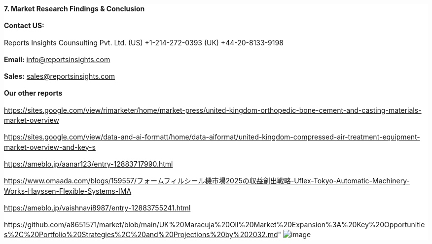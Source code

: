 <strong>7. Market Research Findings &amp; Conclusion</strong>

<strong>Contact US:</strong>

Reports Insights Counsulting Pvt. Ltd.
(US) +1-214-272-0393
(UK) +44-20-8133-9198
<p class=""""><b>Email:</b> <a href=mailto:info@reportsinsights.com>info@reportsinsights.com</a></p>
<p class=""""><b>Sales:</b> <a href=mailto:sales@reportsinsights.com>sales@reportsinsights.com</a></p>

<strong>Our other reports</strong>

<a href=https://sites.google.com/view/rimarketer/home/market-press/united-kingdom-orthopedic-bone-cement-and-casting-materials-market-overview>https://sites.google.com/view/rimarketer/home/market-press/united-kingdom-orthopedic-bone-cement-and-casting-materials-market-overview</a>

<a href=https://sites.google.com/view/data-and-ai-formatt/home/data-aiformat/united-kingdom-compressed-air-treatment-equipment-market-overview-and-key-s>https://sites.google.com/view/data-and-ai-formatt/home/data-aiformat/united-kingdom-compressed-air-treatment-equipment-market-overview-and-key-s</a>

<a href=https://ameblo.jp/aanar123/entry-12883717990.html>https://ameblo.jp/aanar123/entry-12883717990.html</a>

<a href=https://www.omaada.com/blogs/159557/フォームフィルシール機市場2025の収益創出戦略-Uflex-Tokyo-Automatic-Machinery-Works-Hayssen-Flexible-Systems-IMA>https://www.omaada.com/blogs/159557/フォームフィルシール機市場2025の収益創出戦略-Uflex-Tokyo-Automatic-Machinery-Works-Hayssen-Flexible-Systems-IMA</a>

<a href=https://ameblo.jp/vaishnavi8987/entry-12883755241.html>https://ameblo.jp/vaishnavi8987/entry-12883755241.html</a>

<a href=https://github.com/a8651571/market/blob/main/UK%20Maracuja%20Oil%20Market%20Expansion%3A%20Key%20Opportunities%2C%20Portfolio%20Strategies%2C%20and%20Projections%20by%202032.md>https://github.com/a8651571/market/blob/main/UK%20Maracuja%20Oil%20Market%20Expansion%3A%20Key%20Opportunities%2C%20Portfolio%20Strategies%2C%20and%20Projections%20by%202032.md</a>"
![image](https://github.com/user-attachments/assets/717d2f07-85dd-4931-967b-f8119d1d7ecb)
